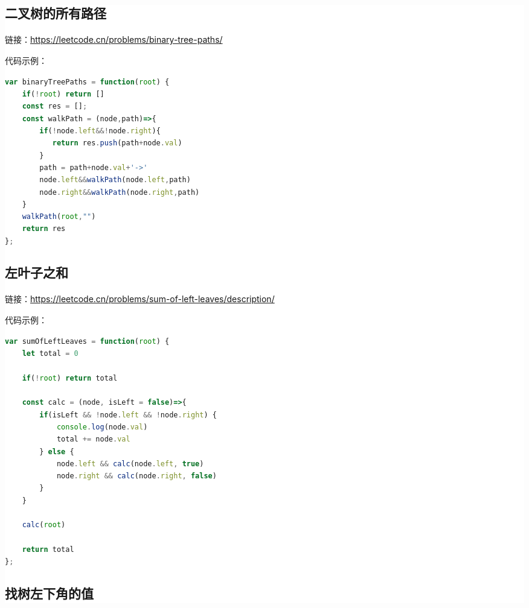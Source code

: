## 二叉树的所有路径

链接：<https://leetcode.cn/problems/binary-tree-paths/>

代码示例：

```js
var binaryTreePaths = function(root) {
    if(!root) return []
    const res = [];
    const walkPath = (node,path)=>{
        if(!node.left&&!node.right){
           return res.push(path+node.val)
        }
        path = path+node.val+'->'
        node.left&&walkPath(node.left,path)
        node.right&&walkPath(node.right,path)
    }
    walkPath(root,"")
    return res
};
```

## 左叶子之和

链接：<https://leetcode.cn/problems/sum-of-left-leaves/description/>

代码示例：

```js
var sumOfLeftLeaves = function(root) {
    let total = 0

    if(!root) return total

    const calc = (node, isLeft = false)=>{
        if(isLeft && !node.left && !node.right) {
            console.log(node.val)
            total += node.val
        } else {
            node.left && calc(node.left, true)
            node.right && calc(node.right, false)
        }
    }

    calc(root)

    return total
};
```

## 找树左下角的值
